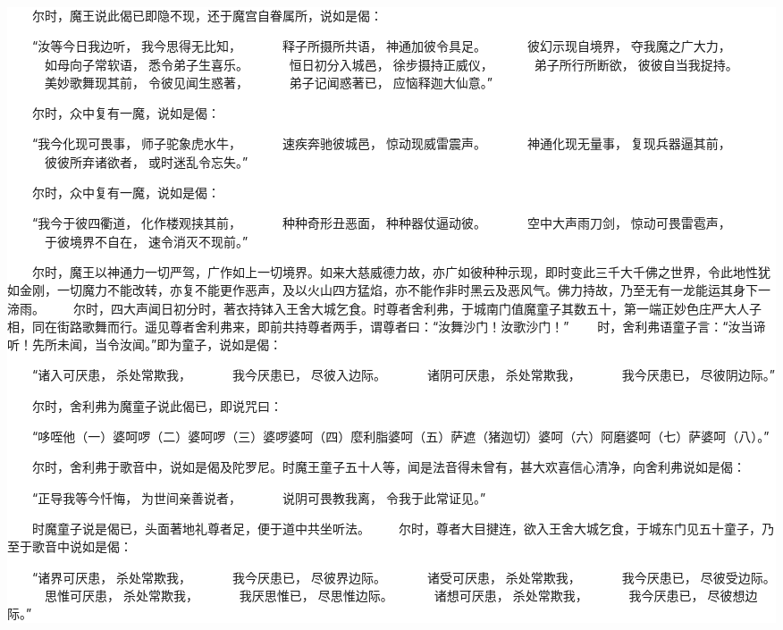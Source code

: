 　　尔时，魔王说此偈已即隐不现，还于魔宫自眷属所，说如是偈：

　　“汝等今日我边听， 我今思得无比知，
　　　释子所摄所共语， 神通加彼令具足。
　　　彼幻示现自境界， 夺我魔之广大力，
　　　如母向子常软语， 悉令弟子生喜乐。
　　　恒日初分入城邑， 徐步摄持正威仪，
　　　弟子所行所断欲， 彼彼自当我捉持。
　　　美妙歌舞现其前， 令彼见闻生惑著，
　　　弟子记闻惑著已， 应恼释迦大仙意。”

　　尔时，众中复有一魔，说如是偈：

　　“我今化现可畏事， 师子驼象虎水牛，
　　　速疾奔驰彼城邑， 惊动现威雷震声。
　　　神通化现无量事， 复现兵器逼其前，
　　　彼彼所弃诸欲者， 或时迷乱令忘失。”

　　尔时，众中复有一魔，说如是偈：

　　“我今于彼四衢道， 化作楼观挟其前，
　　　种种奇形丑恶面， 种种器仗逼动彼。
　　　空中大声雨刀剑， 惊动可畏雷雹声，
　　　于彼境界不自在， 速令消灭不现前。”

　　尔时，魔王以神通力一切严驾，广作如上一切境界。如来大慈威德力故，亦广如彼种种示现，即时变此三千大千佛之世界，令此地性犹如金刚，一切魔力不能改转，亦复不能更作恶声，及以火山四方猛焰，亦不能作非时黑云及恶风气。佛力持故，乃至无有一龙能运其身下一渧雨。
　　尔时，四大声闻日初分时，著衣持钵入王舍大城乞食。时尊者舍利弗，于城南门值魔童子其数五十，第一端正妙色庄严大人子相，同在街路歌舞而行。遥见尊者舍利弗来，即前共持尊者两手，谓尊者曰：“汝舞沙门！汝歌沙门！”
　　时，舍利弗语童子言：“汝当谛听！先所未闻，当令汝闻。”即为童子，说如是偈：

　　“诸入可厌患， 杀处常欺我，
　　　我今厌患已， 尽彼入边际。
　　　诸阴可厌患， 杀处常欺我，
　　　我今厌患已， 尽彼阴边际。”

　　尔时，舍利弗为魔童子说此偈已，即说咒曰：

　　“哆咥他（一）婆呵啰（二）婆呵啰（三）婆啰婆呵（四）麼利脂婆呵（五）萨遮（猪迦切）婆呵（六）阿磨婆呵（七）萨婆呵（八）。”

　　尔时，舍利弗于歌音中，说如是偈及陀罗尼。时魔王童子五十人等，闻是法音得未曾有，甚大欢喜信心清净，向舍利弗说如是偈：

　　“正导我等今忏悔， 为世间亲善说者，
　　　说阴可畏教我离， 令我于此常证见。”

　　时魔童子说是偈已，头面著地礼尊者足，便于道中共坐听法。
　　尔时，尊者大目揵连，欲入王舍大城乞食，于城东门见五十童子，乃至于歌音中说如是偈：

　　“诸界可厌患， 杀处常欺我，
　　　我今厌患已， 尽彼界边际。
　　　诸受可厌患， 杀处常欺我，
　　　我今厌患已， 尽彼受边际。
　　　思惟可厌患， 杀处常欺我，
　　　我厌思惟已， 尽思惟边际。
　　　诸想可厌患， 杀处常欺我，
　　　我今厌患已， 尽彼想边际。”
